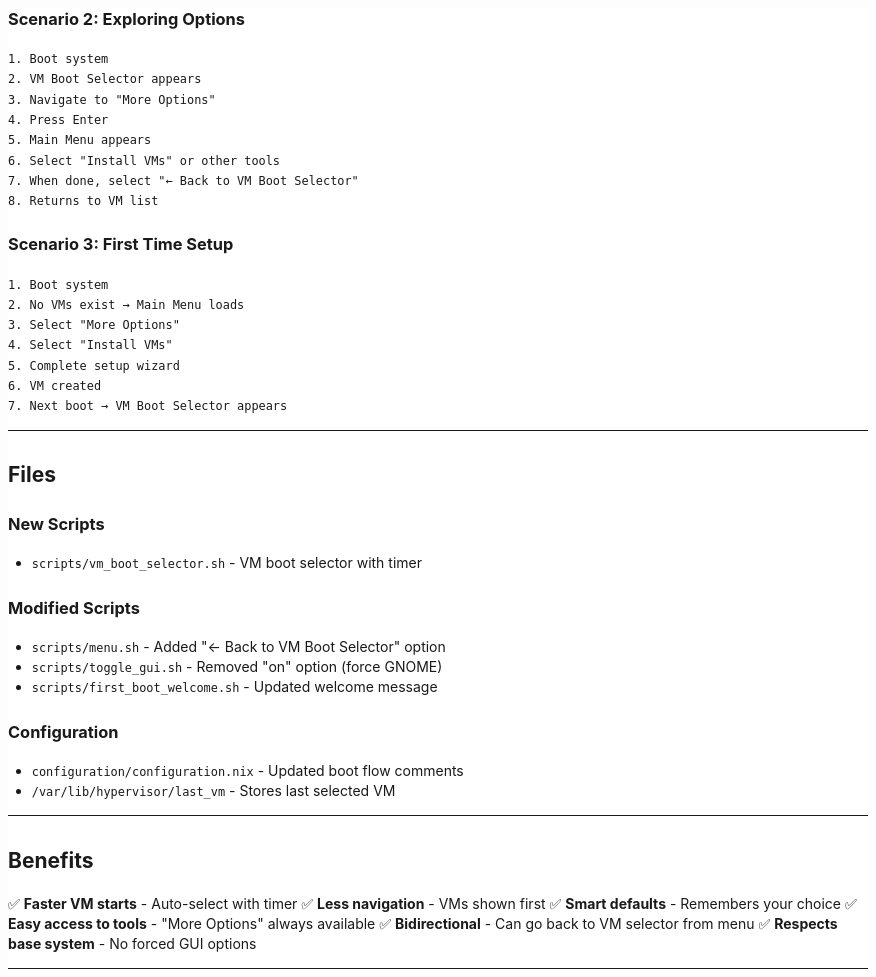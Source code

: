 ### Scenario 2: Exploring Options

```
1. Boot system
2. VM Boot Selector appears
3. Navigate to "More Options"
4. Press Enter
5. Main Menu appears
6. Select "Install VMs" or other tools
7. When done, select "← Back to VM Boot Selector"
8. Returns to VM list
```

### Scenario 3: First Time Setup

```
1. Boot system
2. No VMs exist → Main Menu loads
3. Select "More Options"
4. Select "Install VMs"
5. Complete setup wizard
6. VM created
7. Next boot → VM Boot Selector appears
```

---

## Files

### New Scripts
- `scripts/vm_boot_selector.sh` - VM boot selector with timer

### Modified Scripts
- `scripts/menu.sh` - Added "← Back to VM Boot Selector" option
- `scripts/toggle_gui.sh` - Removed "on" option (force GNOME)
- `scripts/first_boot_welcome.sh` - Updated welcome message

### Configuration
- `configuration/configuration.nix` - Updated boot flow comments
- `/var/lib/hypervisor/last_vm` - Stores last selected VM

---

## Benefits

✅ **Faster VM starts** - Auto-select with timer
✅ **Less navigation** - VMs shown first
✅ **Smart defaults** - Remembers your choice
✅ **Easy access to tools** - "More Options" always available
✅ **Bidirectional** - Can go back to VM selector from menu
✅ **Respects base system** - No forced GUI options

---